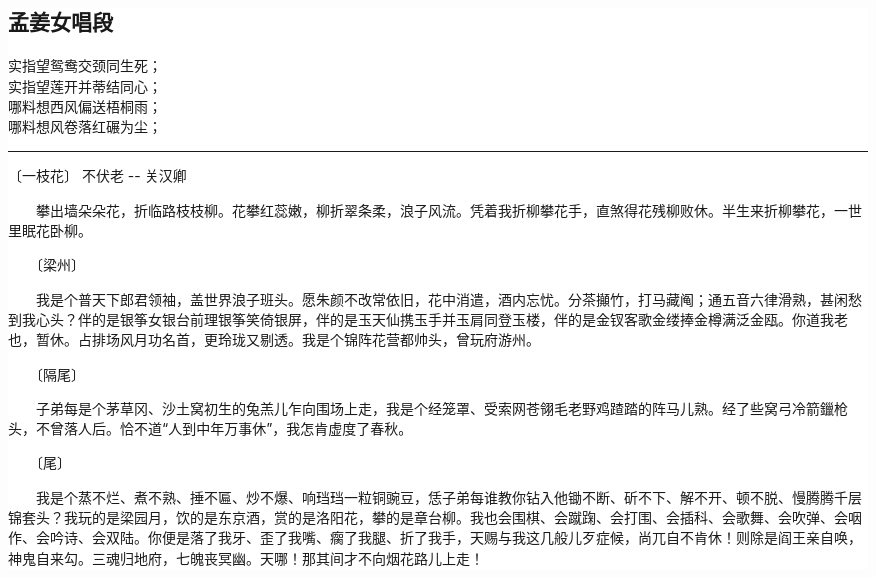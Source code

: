 ## 孟姜女唱段

实指望鸳鸯交颈同生死；  
实指望莲开并蒂结同心；  
哪料想西风偏送梧桐雨；  
哪料想风卷落红碾为尘；


-----------

〔一枝花〕 不伏老 -- 关汉卿

　　攀出墙朵朵花，折临路枝枝柳。花攀红蕊嫩，柳折翠条柔，浪子风流。凭着我折柳攀花手，直煞得花残柳败休。半生来折柳攀花，一世里眠花卧柳。

　　〔梁州〕

　　我是个普天下郎君领袖，盖世界浪子班头。愿朱颜不改常依旧，花中消遣，酒内忘忧。分茶攧竹，打马藏阄；通五音六律滑熟，甚闲愁到我心头？伴的是银筝女银台前理银筝笑倚银屏，伴的是玉天仙携玉手并玉肩同登玉楼，伴的是金钗客歌金缕捧金樽满泛金瓯。你道我老也，暂休。占排场风月功名首，更玲珑又剔透。我是个锦阵花营都帅头，曾玩府游州。

　　〔隔尾〕

　　子弟每是个茅草冈、沙土窝初生的兔羔儿乍向围场上走，我是个经笼罩、受索网苍翎毛老野鸡蹅踏的阵马儿熟。经了些窝弓冷箭鑞枪头，不曾落人后。恰不道“人到中年万事休”，我怎肯虚度了春秋。

　　〔尾〕

　　我是个蒸不烂、煮不熟、捶不匾、炒不爆、响珰珰一粒铜豌豆，恁子弟每谁教你钻入他锄不断、斫不下、解不开、顿不脱、慢腾腾千层锦套头？我玩的是梁园月，饮的是东京酒，赏的是洛阳花，攀的是章台柳。我也会围棋、会蹴踘、会打围、会插科、会歌舞、会吹弹、会咽作、会吟诗、会双陆。你便是落了我牙、歪了我嘴、瘸了我腿、折了我手，天赐与我这几般儿歹症候，尚兀自不肯休！则除是阎王亲自唤，神鬼自来勾。三魂归地府，七魄丧冥幽。天哪！那其间才不向烟花路儿上走！